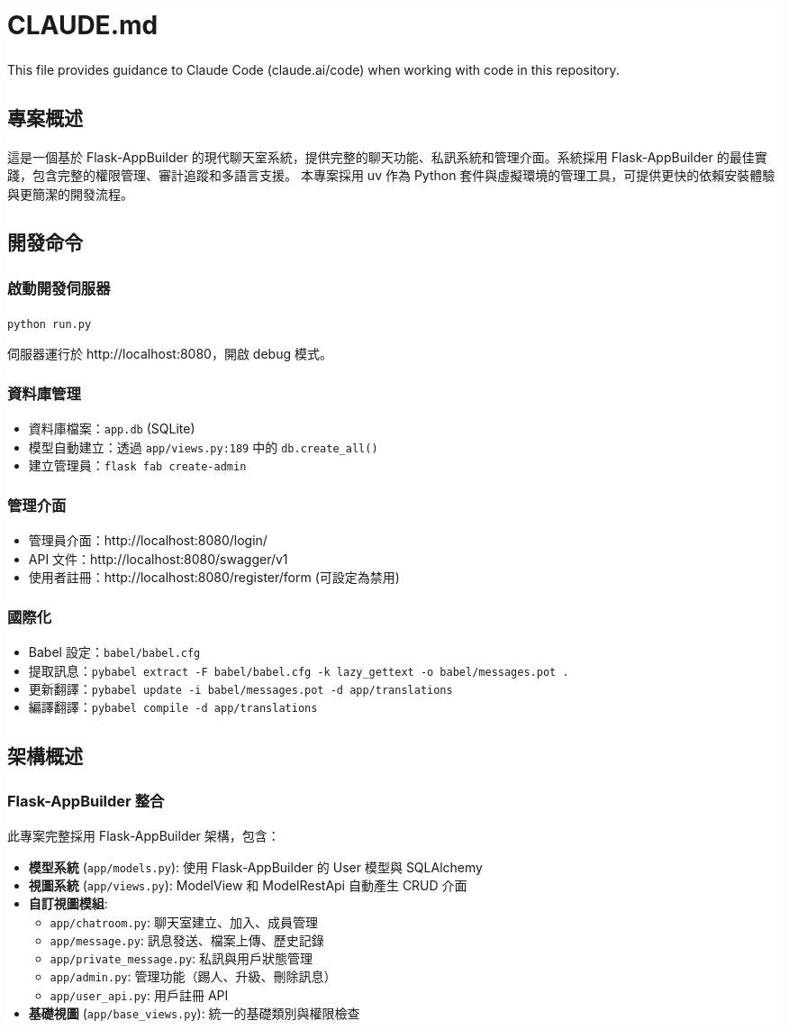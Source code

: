 # CLAUDE.md

This file provides guidance to Claude Code (claude.ai/code) when working with code in this repository.

## 專案概述

這是一個基於 Flask-AppBuilder 的現代聊天室系統，提供完整的聊天功能、私訊系統和管理介面。系統採用 Flask-AppBuilder 的最佳實踐，包含完整的權限管理、審計追蹤和多語言支援。
本專案採用 uv 作為 Python 套件與虛擬環境的管理工具，可提供更快的依賴安裝體驗與更簡潔的開發流程。

## 開發命令

### 啟動開發伺服器

```bash
python run.py
```

伺服器運行於 http://localhost:8080，開啟 debug 模式。

### 資料庫管理

- 資料庫檔案：`app.db` (SQLite)
- 模型自動建立：透過 `app/views.py:189` 中的 `db.create_all()`
- 建立管理員：`flask fab create-admin`

### 管理介面

- 管理員介面：http://localhost:8080/login/
- API 文件：http://localhost:8080/swagger/v1
- 使用者註冊：http://localhost:8080/register/form (可設定為禁用)

### 國際化

- Babel 設定：`babel/babel.cfg`
- 提取訊息：`pybabel extract -F babel/babel.cfg -k lazy_gettext -o babel/messages.pot .`
- 更新翻譯：`pybabel update -i babel/messages.pot -d app/translations`
- 編譯翻譯：`pybabel compile -d app/translations`

## 架構概述

### Flask-AppBuilder 整合

此專案完整採用 Flask-AppBuilder 架構，包含：

- **模型系統** (`app/models.py`): 使用 Flask-AppBuilder 的 User 模型與 SQLAlchemy
- **視圖系統** (`app/views.py`): ModelView 和 ModelRestApi 自動產生 CRUD 介面
- **自訂視圖模組**:
  - `app/chatroom.py`: 聊天室建立、加入、成員管理
  - `app/message.py`: 訊息發送、檔案上傳、歷史記錄
  - `app/private_message.py`: 私訊與用戶狀態管理
  - `app/admin.py`: 管理功能（踢人、升級、刪除訊息）
  - `app/user_api.py`: 用戶註冊 API
- **基礎視圖** (`app/base_views.py`): 統一的基礎類別與權限檢查
